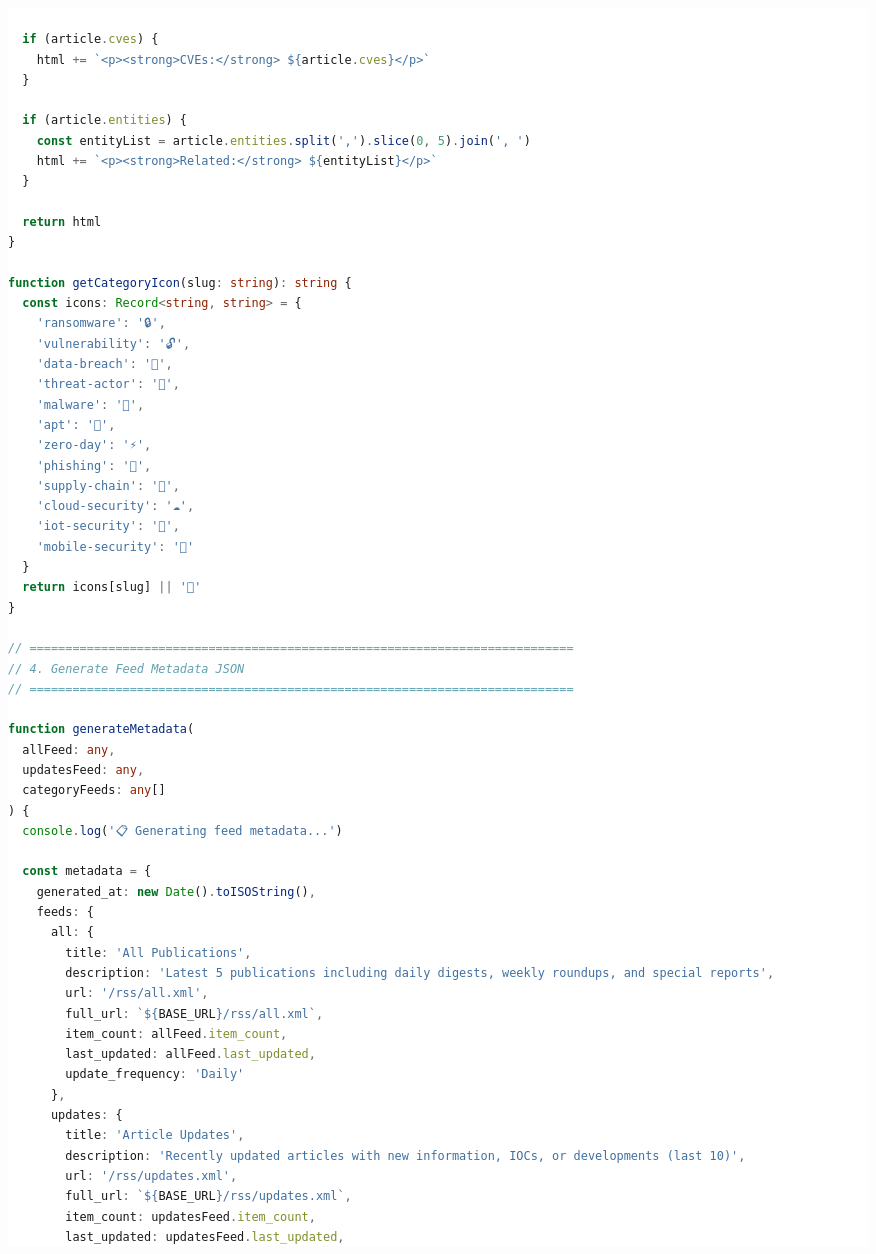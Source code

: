 ```typescript
  
  if (article.cves) {
    html += `<p><strong>CVEs:</strong> ${article.cves}</p>`
  }
  
  if (article.entities) {
    const entityList = article.entities.split(',').slice(0, 5).join(', ')
    html += `<p><strong>Related:</strong> ${entityList}</p>`
  }
  
  return html
}

function getCategoryIcon(slug: string): string {
  const icons: Record<string, string> = {
    'ransomware': '🔒',
    'vulnerability': '🔓',
    'data-breach': '💾',
    'threat-actor': '👤',
    'malware': '🦠',
    'apt': '🎯',
    'zero-day': '⚡',
    'phishing': '🎣',
    'supply-chain': '🔗',
    'cloud-security': '☁️',
    'iot-security': '📱',
    'mobile-security': '📲'
  }
  return icons[slug] || '🔐'
}

// ============================================================================
// 4. Generate Feed Metadata JSON
// ============================================================================

function generateMetadata(
  allFeed: any,
  updatesFeed: any,
  categoryFeeds: any[]
) {
  console.log('📋 Generating feed metadata...')
  
  const metadata = {
    generated_at: new Date().toISOString(),
    feeds: {
      all: {
        title: 'All Publications',
        description: 'Latest 5 publications including daily digests, weekly roundups, and special reports',
        url: '/rss/all.xml',
        full_url: `${BASE_URL}/rss/all.xml`,
        item_count: allFeed.item_count,
        last_updated: allFeed.last_updated,
        update_frequency: 'Daily'
      },
      updates: {
        title: 'Article Updates',
        description: 'Recently updated articles with new information, IOCs, or developments (last 10)',
        url: '/rss/updates.xml',
        full_url: `${BASE_URL}/rss/updates.xml`,
        item_count: updatesFeed.item_count,
        last_updated: updatesFeed.last_updated,
```